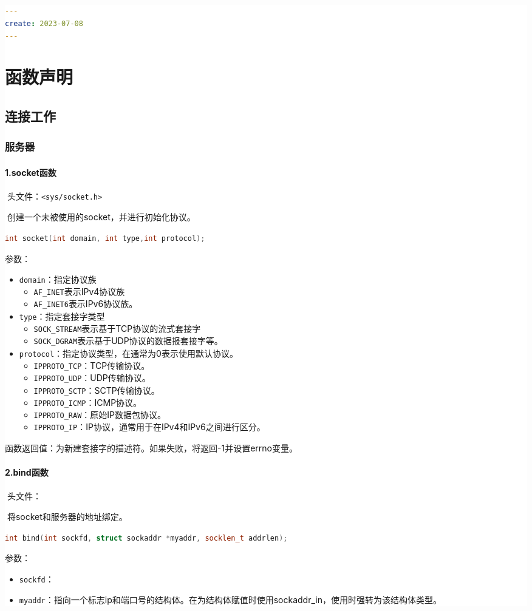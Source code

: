 ```yaml
---
create: 2023-07-08
---
```

# 函数声明

## 连接工作

### 服务器

#### 1.socket函数

​	头文件：`<sys/socket.h>`

​	创建一个未被使用的socket，并进行初始化协议。

```C++
int socket(int domain, int type,int protocol);
```

参数：

* `domain`：指定协议族
	* `AF_INET`表示IPv4协议族
	* `AF_INET6`表示IPv6协议族。
* `type`：指定套接字类型
	* `SOCK_STREAM`表示基于TCP协议的流式套接字
	* `SOCK_DGRAM`表示基于UDP协议的数据报套接字等。
* `protocol`：指定协议类型，在通常为0表示使用默认协议。
	* `IPPROTO_TCP`：TCP传输协议。
	* `IPPROTO_UDP`：UDP传输协议。
	* `IPPROTO_SCTP`：SCTP传输协议。
	* `IPPROTO_ICMP`：ICMP协议。
	* `IPPROTO_RAW`：原始IP数据包协议。
	* `IPPROTO_IP`：IP协议，通常用于在IPv4和IPv6之间进行区分。

函数返回值：为新建套接字的描述符。如果失败，将返回-1并设置errno变量。

#### 2.bind函数

​	头文件：

​	将socket和服务器的地址绑定。

```C++
int bind(int sockfd, struct sockaddr *myaddr, socklen_t addrlen);
```

参数：

* `sockfd`：

* `myaddr`：指向一个标志ip和端口号的结构体。在为结构体赋值时使用sockaddr_in，使用时强转为该结构体类型。
